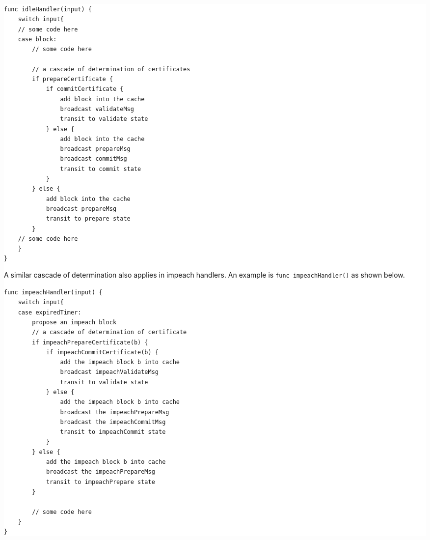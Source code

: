 ``` {.go}
func idleHandler(input) {
    switch input{
    // some code here
    case block:
        // some code here

        // a cascade of determination of certificates
        if prepareCertificate {
            if commitCertificate {
                add block into the cache
                broadcast validateMsg
                transit to validate state
            } else {
                add block into the cache
                broadcast prepareMsg
                broadcast commitMsg
                transit to commit state
            }
        } else {
            add block into the cache
            broadcast prepareMsg
            transit to prepare state
        }
    // some code here
    }
}
```

A similar cascade of determination also applies in impeach handlers. An
example is `func impeachHandler()` as shown below.

``` {.go}
func impeachHandler(input) {
    switch input{
    case expiredTimer:
        propose an impeach block
        // a cascade of determination of certificate
        if impeachPrepareCertificate(b) {
            if impeachCommitCertificate(b) {
                add the impeach block b into cache
                broadcast impeachValidateMsg
                transit to validate state
            } else {
                add the impeach block b into cache
                broadcast the impeachPrepareMsg
                broadcast the impeachCommitMsg
                transit to impeachCommit state
            }
        } else {
            add the impeach block b into cache
            broadcast the impeachPrepareMsg
            transit to impeachPrepare state
        }

        // some code here
    }
}
```

